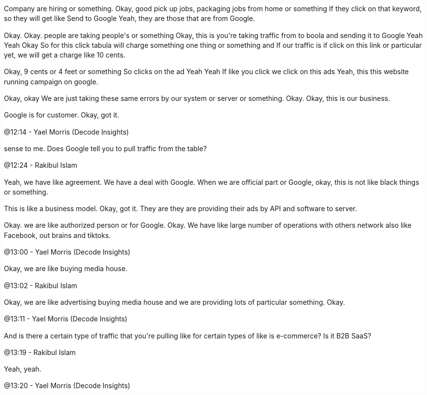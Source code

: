 Company are hiring or something. Okay, good pick up jobs, packaging jobs from home or something If they click on that keyword, so they will get like Send to Google Yeah, they are those that are from Google.

Okay. Okay. people are taking people's or something Okay, this is you're taking traffic from to boola and sending it to Google Yeah Yeah Okay So for this click tabula will charge something one thing or something and If our traffic is if click on this link or particular yet, we will get a charge like 10 cents.

Okay, 9 cents or 4 feet or something So clicks on the ad Yeah Yeah If like you click we click on this ads Yeah, this this website running campaign on google.

Okay, okay We are just taking these same errors by our system or server or something. Okay. Okay, this is our business.

Google is for customer. Okay, got it.



@12:14 - Yael Morris (Decode Insights)

sense to me. Does Google tell you to pull traffic from the table?



@12:24 - Rakibul Islam

Yeah, we have like agreement. We have a deal with Google. When we are official part or Google, okay, this is not like black things or something.

This is like a business model. Okay, got it. They are they are providing their ads by API and software to server.

Okay. we are like authorized person or for Google. Okay. We have like large number of operations with others network also like Facebook, out brains and tiktoks.



@13:00 - Yael Morris (Decode Insights)

Okay, we are like buying media house.



@13:02 - Rakibul Islam

Okay, we are like advertising buying media house and we are providing lots of particular something. Okay.



@13:11 - Yael Morris (Decode Insights)

And is there a certain type of traffic that you're pulling like for certain types of like is e-commerce? Is it B2B SaaS?



@13:19 - Rakibul Islam

Yeah, yeah.



@13:20 - Yael Morris (Decode Insights)
